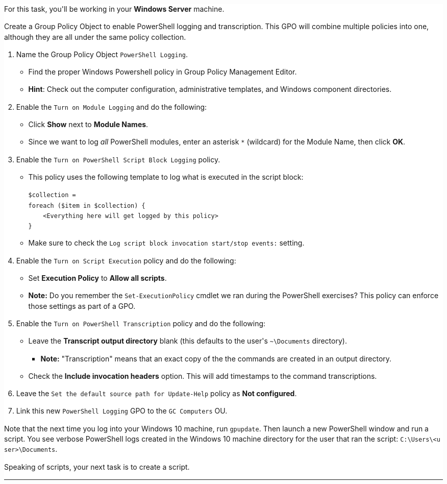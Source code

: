For this task, you'll be working in your **Windows Server** machine.

Create a Group Policy Object to enable PowerShell logging and transcription. This GPO will combine multiple policies into one, although they are all under the same policy collection.

1. Name the Group Policy Object `PowerShell Logging`. 

   - Find the proper Windows Powershell policy in Group Policy Management Editor.

   - **Hint**: Check out the computer configuration, administrative templates, and Windows component directories. 

2. Enable the `Turn on Module Logging` and do the following:

   - Click **Show** next to **Module Names**.

    - Since we want to log _all_ PowerShell modules, enter an asterisk `*` (wildcard) for the Module Name, then click **OK**.

3. Enable the `Turn on PowerShell Script Block Logging` policy.

   - This policy uses the following template to log what is executed in the script block:

     ```
     $collection = 
     foreach ($item in $collection) {
         <Everything here will get logged by this policy>
     }
     ```

   - Make sure to check the `Log script block invocation start/stop events:` setting.

4. Enable the `Turn on Script Execution` policy and do the following:

   - Set **Execution Policy** to **Allow all scripts**.

   - **Note:** Do you remember the `Set-ExecutionPolicy` cmdlet we ran during the PowerShell exercises? This policy can enforce those settings as part of a GPO.

5. Enable the `Turn on PowerShell Transcription` policy and do the following:

   - Leave the **Transcript output directory** blank (this defaults to the user's `~\Documents` directory).

     - **Note:** "Transcription" means that an exact copy of the the commands are created in an output directory.

   - Check the **Include invocation headers** option. This will add timestamps to the command transcriptions.

6. Leave the `Set the default source path for Update-Help` policy as **Not configured**.

7. Link this new `PowerShell Logging` GPO to the `GC Computers` OU.

Note that the next time you log into your Windows 10 machine, run `gpupdate`. Then launch a new PowerShell window and run a script. You see verbose PowerShell logs created in the Windows 10 machine directory for the user that ran the script: `C:\Users\<user>\Documents`.

Speaking of scripts, your next task is to create a script.

---
